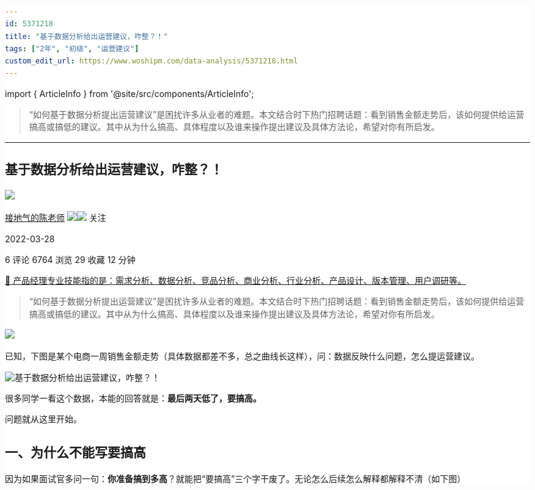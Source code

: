```yaml
---
id: 5371218
title: "基于数据分析给出运营建议，咋整？！"
tags: ["2年", "初级", "运营建议"]
custom_edit_url: https://www.woshipm.com/data-analysis/5371218.html
---
```

import { ArticleInfo } from '@site/src/components/ArticleInfo';

<ArticleInfo
    author="接地气的陈老师"
    authorLink="https://www.woshipm.com/u/773891"
    published="2022-03-28"
    views={6764}
    comments={6}
    collects={29}
/>

> “如何基于数据分析提出运营建议”是困扰许多从业者的难题。本文结合时下热门招聘话题：看到销售金额走势后，该如何提供给运营搞高或搞低的建议。其中从为什么搞高、具体程度以及谁来操作提出建议及具体方法论，希望对你有所启发。

---

## 基于数据分析给出运营建议，咋整？！

[![](https://image.woshipm.com/wp-files/2019/08/0GkAbc8ZooEsibtWEUNO.png!/both/72x72)](https://www.woshipm.com/u/773891)

[接地气的陈老师](https://www.woshipm.com/u/773891) ![](https://static.woshipm.com/tag/1121_1@2x.png)![](https://static.woshipm.com/tag/2103_1@2x.png) 关注

2022-03-28

6 评论 6764 浏览 29 收藏 12 分钟

[🔗 产品经理专业技能指的是：需求分析、数据分析、竞品分析、商业分析、行业分析、产品设计、版本管理、用户调研等。](https://ke.qidianla.com/courses/90pm)

> “如何基于数据分析提出运营建议”是困扰许多从业者的难题。本文结合时下热门招聘话题：看到销售金额走势后，该如何提供给运营搞高或搞低的建议。其中从为什么搞高、具体程度以及谁来操作提出建议及具体方法论，希望对你有所启发。

![](https://image.yunyingpai.com/wp/2022/03/j3PlX0AWCNKhuhMVN695.jpg)

已知，下图是某个电商一周销售金额走势（具体数据都差不多，总之曲线长这样），问：数据反映什么问题，怎么提运营建议。

![基于数据分析给出运营建议，咋整？！](https://image.yunyingpai.com/wp/2022/03/8oBiUXABnUWodwR0BbO2.png)

很多同学一看这个数据，本能的回答就是：**最后两天低了，要搞高。**

问题就从这里开始。

## 一、为什么不能写要搞高

因为如果面试官多问一句：**你准备搞到多高**？就能把“要搞高”三个字干废了。无论怎么后续怎么解释都解释不清（如下图）
